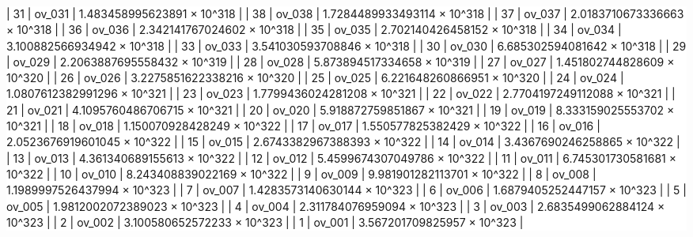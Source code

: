 | 31 | ov_031 | 1.483458995623891 × 10^318 |
| 38 | ov_038 | 1.7284489933493114 × 10^318 |
| 37 | ov_037 | 2.0183710673336663 × 10^318 |
| 36 | ov_036 | 2.342141767024602 × 10^318 |
| 35 | ov_035 | 2.702140426458152 × 10^318 |
| 34 | ov_034 | 3.100882566934942 × 10^318 |
| 33 | ov_033 | 3.541030593708846 × 10^318 |
| 30 | ov_030 | 6.685302594081642 × 10^318 |
| 29 | ov_029 | 2.2063887695558432 × 10^319 |
| 28 | ov_028 | 5.873894517334658 × 10^319 |
| 27 | ov_027 | 1.451802744828609 × 10^320 |
| 26 | ov_026 | 3.2275851622338216 × 10^320 |
| 25 | ov_025 | 6.221648260866951 × 10^320 |
| 24 | ov_024 | 1.0807612382991296 × 10^321 |
| 23 | ov_023 | 1.7799436024281208 × 10^321 |
| 22 | ov_022 | 2.7704197249112088 × 10^321 |
| 21 | ov_021 | 4.1095760486706715 × 10^321 |
| 20 | ov_020 | 5.918872759851867 × 10^321 |
| 19 | ov_019 | 8.333159025553702 × 10^321 |
| 18 | ov_018 | 1.150070928428249 × 10^322 |
| 17 | ov_017 | 1.550577825382429 × 10^322 |
| 16 | ov_016 | 2.0523676919601045 × 10^322 |
| 15 | ov_015 | 2.6743382967388393 × 10^322 |
| 14 | ov_014 | 3.4367690246258865 × 10^322 |
| 13 | ov_013 | 4.361340689155613 × 10^322 |
| 12 | ov_012 | 5.4599674307049786 × 10^322 |
| 11 | ov_011 | 6.745301730581681 × 10^322 |
| 10 | ov_010 | 8.243408839022169 × 10^322 |
| 9 | ov_009 | 9.981901282113701 × 10^322 |
| 8 | ov_008 | 1.1989997526437994 × 10^323 |
| 7 | ov_007 | 1.4283573140630144 × 10^323 |
| 6 | ov_006 | 1.6879405252447157 × 10^323 |
| 5 | ov_005 | 1.9812002072389023 × 10^323 |
| 4 | ov_004 | 2.311784076959094 × 10^323 |
| 3 | ov_003 | 2.6835499062884124 × 10^323 |
| 2 | ov_002 | 3.100580652572233 × 10^323 |
| 1 | ov_001 | 3.567201709825957 × 10^323 |

